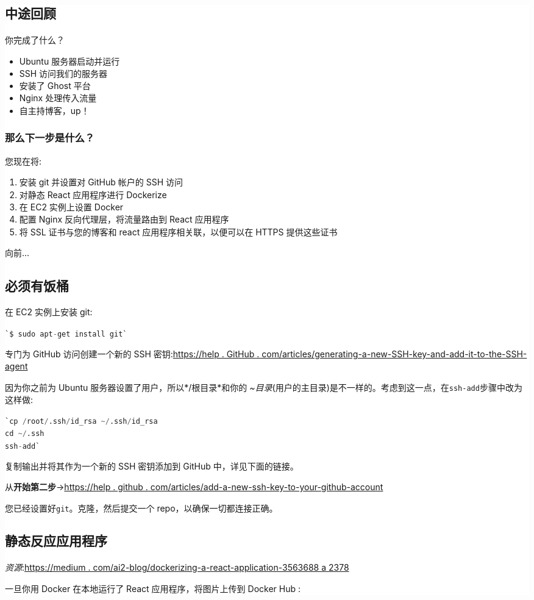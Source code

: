 ## 中途回顾

你完成了什么？

*   Ubuntu 服务器启动并运行
*   SSH 访问我们的服务器
*   安装了 Ghost 平台
*   Nginx 处理传入流量
*   自主持博客，up！

### 那么下一步是什么？

您现在将:

1.  安装 git 并设置对 GitHub 帐户的 SSH 访问
2.  对静态 React 应用程序进行 Dockerize
3.  在 EC2 实例上设置 Docker
4.  配置 Nginx 反向代理层，将流量路由到 React 应用程序
5.  将 SSL 证书与您的博客和 react 应用程序相关联，以便可以在 HTTPS 提供这些证书

向前...

## 必须有饭桶

在 EC2 实例上安装 git:

```py
`$ sudo apt-get install git` 
```

专门为 GitHub 访问创建一个新的 SSH 密钥:[https://help . GitHub . com/articles/generating-a-new-SSH-key-and-add-it-to-the-SSH-agent](https://help.github.com/articles/generating-a-new-ssh-key-and-adding-it-to-the-ssh-agent)

因为你之前为 Ubuntu 服务器设置了用户，所以*/根目录*和你的 *~目录*(用户的主目录)是不一样的。考虑到这一点，在`ssh-add`步骤中改为这样做:

```py
`cp /root/.ssh/id_rsa ~/.ssh/id_rsa
cd ~/.ssh
ssh-add` 
```

复制输出并将其作为一个新的 SSH 密钥添加到 GitHub 中，详见下面的链接。

从**开始第二步**->[https://help . github . com/articles/add-a-new-ssh-key-to-your-github-account](https://help.github.com/articles/adding-a-new-ssh-key-to-your-github-account)

您已经设置好`git`。克隆，然后提交一个 repo，以确保一切都连接正确。

## 静态反应应用程序

*资源*:[https://medium . com/ai2-blog/dockerizing-a-react-application-3563688 a 2378](https://medium.com/ai2-blog/dockerizing-a-react-application-3563688a2378)

一旦你用 Docker 在本地运行了 React 应用程序，将图片上传到 Docker Hub :
